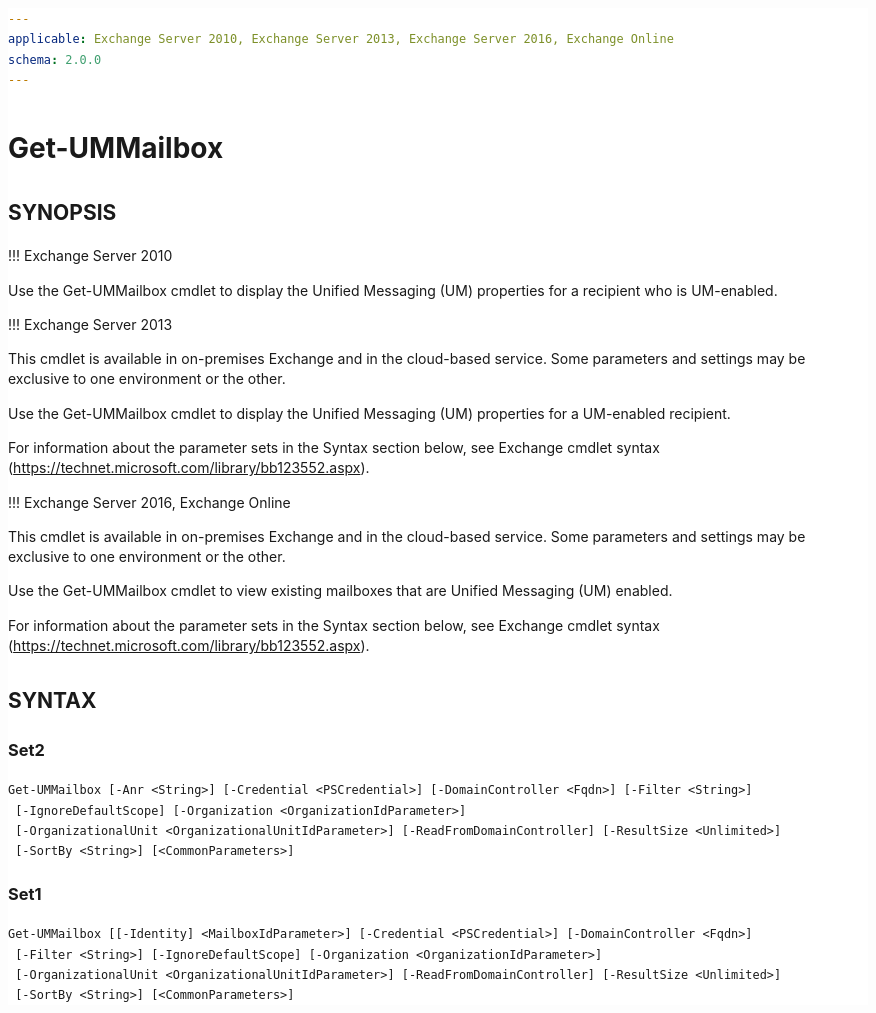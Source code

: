 ```yaml
---
applicable: Exchange Server 2010, Exchange Server 2013, Exchange Server 2016, Exchange Online
schema: 2.0.0
---
```


# Get-UMMailbox

## SYNOPSIS
!!! Exchange Server 2010

Use the Get-UMMailbox cmdlet to display the Unified Messaging (UM) properties for a recipient who is UM-enabled.

!!! Exchange Server 2013

This cmdlet is available in on-premises Exchange and in the cloud-based service. Some parameters and settings may be exclusive to one environment or the other.

Use the Get-UMMailbox cmdlet to display the Unified Messaging (UM) properties for a UM-enabled recipient.

For information about the parameter sets in the Syntax section below, see Exchange cmdlet syntax (https://technet.microsoft.com/library/bb123552.aspx).

!!! Exchange Server 2016, Exchange Online

This cmdlet is available in on-premises Exchange and in the cloud-based service. Some parameters and settings may be exclusive to one environment or the other.

Use the Get-UMMailbox cmdlet to view existing mailboxes that are Unified Messaging (UM) enabled.

For information about the parameter sets in the Syntax section below, see Exchange cmdlet syntax (https://technet.microsoft.com/library/bb123552.aspx).

## SYNTAX

### Set2
```
Get-UMMailbox [-Anr <String>] [-Credential <PSCredential>] [-DomainController <Fqdn>] [-Filter <String>]
 [-IgnoreDefaultScope] [-Organization <OrganizationIdParameter>]
 [-OrganizationalUnit <OrganizationalUnitIdParameter>] [-ReadFromDomainController] [-ResultSize <Unlimited>]
 [-SortBy <String>] [<CommonParameters>]
```

### Set1
```
Get-UMMailbox [[-Identity] <MailboxIdParameter>] [-Credential <PSCredential>] [-DomainController <Fqdn>]
 [-Filter <String>] [-IgnoreDefaultScope] [-Organization <OrganizationIdParameter>]
 [-OrganizationalUnit <OrganizationalUnitIdParameter>] [-ReadFromDomainController] [-ResultSize <Unlimited>]
 [-SortBy <String>] [<CommonParameters>]
```
